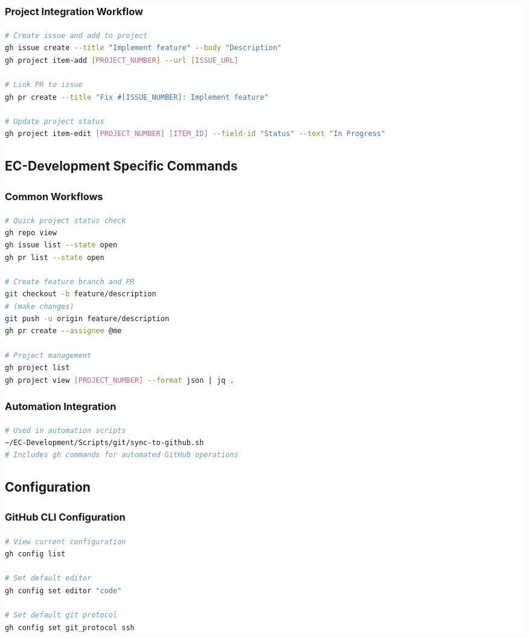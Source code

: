### Project Integration Workflow
```bash
# Create issue and add to project
gh issue create --title "Implement feature" --body "Description"
gh project item-add [PROJECT_NUMBER] --url [ISSUE_URL]

# Link PR to issue
gh pr create --title "Fix #[ISSUE_NUMBER]: Implement feature"

# Update project status
gh project item-edit [PROJECT_NUMBER] [ITEM_ID] --field-id "Status" --text "In Progress"
```

## EC-Development Specific Commands

### Common Workflows
```bash
# Quick project status check
gh repo view
gh issue list --state open
gh pr list --state open

# Create feature branch and PR
git checkout -b feature/description
# (make changes)
git push -u origin feature/description
gh pr create --assignee @me

# Project management
gh project list
gh project view [PROJECT_NUMBER] --format json | jq .
```

### Automation Integration
```bash
# Used in automation scripts
~/EC-Development/Scripts/git/sync-to-github.sh
# Includes gh commands for automated GitHub operations
```

## Configuration

### GitHub CLI Configuration
```bash
# View current configuration
gh config list

# Set default editor
gh config set editor "code"

# Set default git protocol
gh config set git_protocol ssh
```
